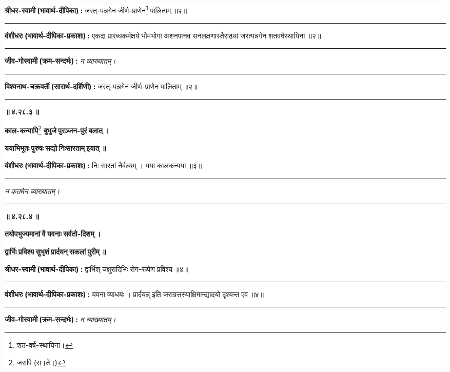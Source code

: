 **श्रीधर-स्वामी (भावार्थ-दीपिका) :** जरत्-पन्नगेन जीर्ण-प्राणेन[^२९] पालिताम् ॥२॥

[^२९]: शत-वर्ष-स्थायिना।



______


**वंशीधरः (भावार्थ-दीपिका-प्रकाशः) :** एकदा प्रारब्धकर्मक्षये भौमभोगा अशनपानव सनलक्षणास्तैराढ्यां जरत्पन्नगेन शतवर्षस्थायिना ॥२॥


______


**जीव-गोस्वामी (क्रम-सन्दर्भः) :** *न व्याख्यातम्।*


______


**विश्वनाथ-चक्रवर्ती (सारार्थ-दर्शिणी) :** जरत्-पन्नगेन जीर्ण-प्राणेन पालिताम् ॥२॥


______


**॥ ४.२८.३ ॥**

**काल-कन्यापि**[^३०] **बुभुजे पुरञ्जन-पुरं बलात् ।**

[^३०]: जरापि (रा।ते।)


**ययाभिभूतः पुरुषः सद्यो निःसारताम् इयात् ॥**

**वंशीधरः (भावार्थ-दीपिका-प्रकाशः) :** निः सारतां नैर्बल्यम् । यया कालकन्यया ॥३॥


______


*न कतमेन व्याख्यातम्।*


______


**॥ ४.२८.४ ॥**

**तयोपभुज्यमानां वै यवनाः सर्वतो-दिशम् ।**

**द्वार्भिः प्रविश्य सुभृशं प्रार्दयन् सकलां पुरीम् ॥**

**श्रीधर-स्वामी (भावार्थ-दीपिका) :** द्वार्भिश् चक्षुरादिभिः रोग-रूपेण प्रविश्य ॥४॥


______


**वंशीधरः (भावार्थ-दीपिका-प्रकाशः) :** यवना व्याधयः । प्रार्दयन्न् इति जराग्रत्तस्याक्षिमान्द्यादयो दृश्यन्त एव ॥४॥


______


**जीव-गोस्वामी (क्रम-सन्दर्भः) :** *न व्याख्यातम्।*



[^२७]: प्रारब्ध-कर्म-क्षये (रा।ते।)
[^२८]: यौवने इति पाठान्तरम् (रा।ते।)
[^३१]: कुटुम्ब-ममताकुलः (रा।ते। पाठान्तरम्)
[^३२]: गन्धर्वैर् अहो-रात्रैः । यवनैर् आधिभिश् च । (रा।ते।)
[^३३]: अध्यवसायो निश्चयः।
[^३४]: सुखीति चित्सुख इति श्री-जीवः।
[^३५]: गतिः स्नेहात् इति वा पाठ इति श्रीधरः।
[^३६]: यवना व्याधयः (रा।ते।)
[^३७]: स पुरञ्जनः प्राणो वा (रा।ते।)
[^३८]: न शशाकोषितुं तत्र इति रा।ते। धृत-पाठान्तरम्।
[^३९]: सोऽहि-राट् इति पाठान्तरं (रा।ते।)
[^४०]: अत्र भा। ३.३०.१६-पद्यं द्रष्टव्यम्।
[^४१]: मां विज्ञम् इति चित्सुखः। माम् अज्ञं इति च पाठः (रा।ते।)
[^४२]: वा परायणा इति चक्रवर्ति-सम्मतः पाठः।
